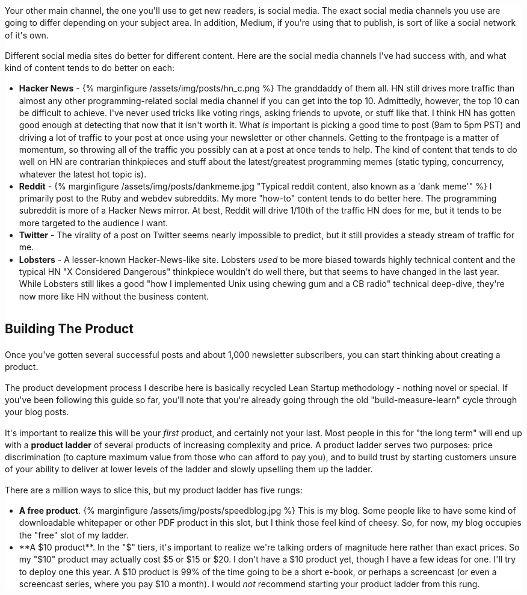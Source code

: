 Your other main channel, the one you'll use to get new readers, is social media. The exact social media channels you use are going to differ depending on your subject area. In addition, Medium, if you're using that to publish, is sort of like a social network of it's own.

Different social media sites do better for different content. Here are the social media channels I've had success with, and what kind of content tends to do better on each:

* **Hacker News** - {% marginfigure /assets/img/posts/hn_c.png %} The granddaddy of them all. HN still drives more traffic than almost any other programming-related social media channel if you can get into the top 10. Admittedly, however, the top 10 can be difficult to achieve. I've never used tricks like voting rings, asking friends to upvote, or stuff like that. I think HN has gotten good enough at detecting that now that it isn't worth it. What *is* important is picking a good time to post (9am to 5pm PST) and driving a lot of traffic to your post at once using your newsletter or other channels. Getting to the frontpage is a matter of momentum, so throwing all of the traffic you possibly can at a post at once tends to help. The kind of content that tends to do well on HN are contrarian thinkpieces and stuff about the latest/greatest programming memes (static typing, concurrency, whatever the latest hot topic is).
* **Reddit** - {% marginfigure /assets/img/posts/dankmeme.jpg "Typical reddit content, also known as a 'dank meme'" %} I primarily post to the Ruby and webdev subreddits. My more "how-to" content tends to do better here. The programming subreddit is more of a Hacker News mirror. At best, Reddit will drive 1/10th of the traffic HN does for me, but it tends to be more targeted to the audience I want.
* **Twitter** - The virality of a post on Twitter seems nearly impossible to predict, but it still provides a steady stream of traffic for me.
* **Lobsters** - A lesser-known Hacker-News-like site. Lobsters *used* to be more biased towards highly technical content and the typical HN "X Considered Dangerous" thinkpiece wouldn't do well there, but that seems to have changed in the last year. While Lobsters still likes a good "how I implemented Unix using chewing gum and a CB radio" technical deep-dive, they're now more like HN without the business content.

## Building The Product

Once you've gotten several successful posts and about 1,000 newsletter subscribers, you can start thinking about creating a product.

The product development process I describe here is basically recycled Lean Startup methodology - nothing novel or special. If you've been following this guide so far, you'll note that you're already going through the old "build-measure-learn" cycle through your blog posts.

It's important to realize this will be your *first* product, and certainly not your last. Most people in this for "the long term" will end up with a **product ladder** of several products of increasing complexity and price. A product ladder serves two purposes: price discrimination (to capture maximum value from those who can afford to pay you), and to build trust by starting customers unsure of your ability to deliver at lower levels of the ladder and slowly upselling them up the ladder.

There are a million ways to slice this, but my product ladder has five rungs:

* **A free product**. {% marginfigure /assets/img/posts/speedblog.jpg %} This is my blog. Some people like to have some kind of downloadable whitepaper or other PDF product in this slot, but I think those feel kind of cheesy. So, for now, my blog occupies the "free" slot of my ladder.
* **A $10 product**. In the "$" tiers, it's important to realize we're talking orders of magnitude here rather than exact prices. So my "$10" product may actually cost $5 or $15 or $20. I don't have a $10 product yet, though I have a few ideas for one. I'll try to deploy one this year. A $10 product is 99% of the time going to be a short e-book, or perhaps a screencast (or even a screencast series, where you pay $10 a month). I would *not* recommend starting your product ladder from this rung.